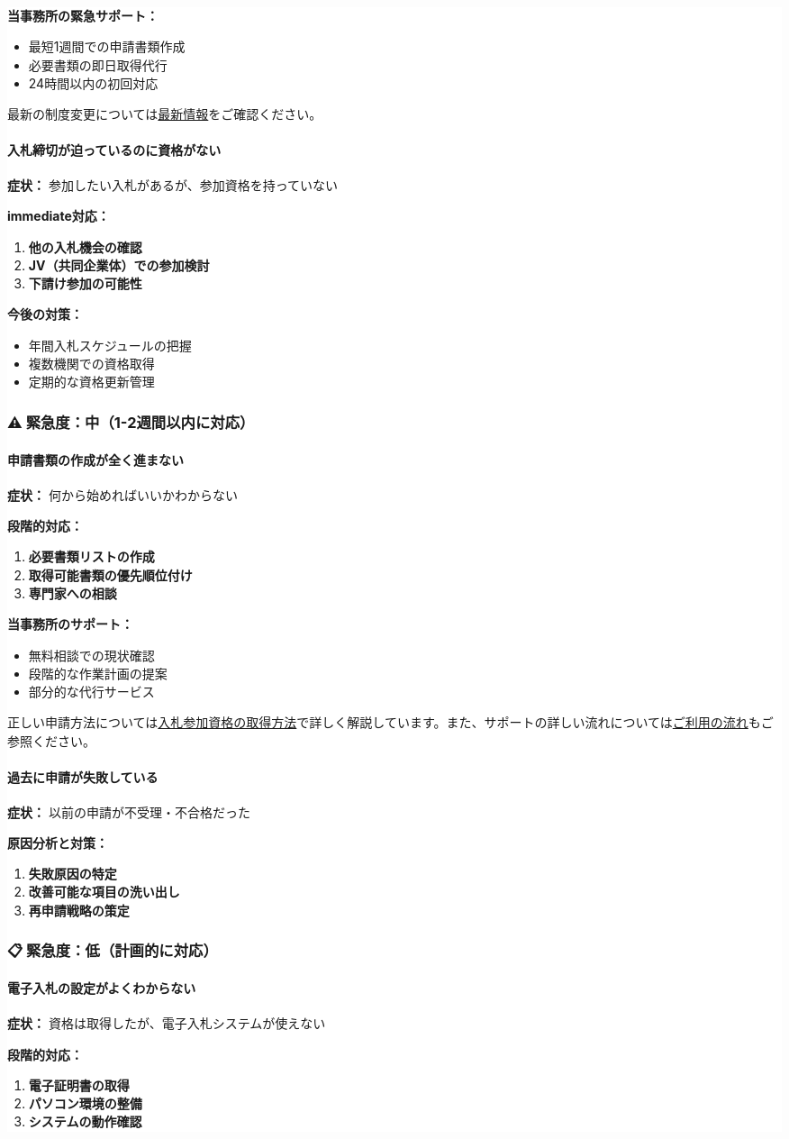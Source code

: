 **当事務所の緊急サポート：**
- 最短1週間での申請書類作成
- 必要書類の即日取得代行
- 24時間以内の初回対応

最新の制度変更については<a href="/trends/">最新情報</a>をご確認ください。

#### 入札締切が迫っているのに資格がない
**症状：** 参加したい入札があるが、参加資格を持っていない

**immediate対応：**
1. **他の入札機会の確認**
2. **JV（共同企業体）での参加検討**
3. **下請け参加の可能性**

**今後の対策：**
- 年間入札スケジュールの把握
- 複数機関での資格取得
- 定期的な資格更新管理

### ⚠️ **緊急度：中**（1-2週間以内に対応）

#### 申請書類の作成が全く進まない
**症状：** 何から始めればいいかわからない

**段階的対応：**
1. **必要書類リストの作成**
2. **取得可能書類の優先順位付け**
3. **専門家への相談**

**当事務所のサポート：**
- 無料相談での現状確認
- 段階的な作業計画の提案
- 部分的な代行サービス

正しい申請方法については<a href="/qualification/">入札参加資格の取得方法</a>で詳しく解説しています。また、サポートの詳しい流れについては<a href="/flow/">ご利用の流れ</a>もご参照ください。

#### 過去に申請が失敗している
**症状：** 以前の申請が不受理・不合格だった

**原因分析と対策：**
1. **失敗原因の特定**
2. **改善可能な項目の洗い出し**
3. **再申請戦略の策定**

### 📋 **緊急度：低**（計画的に対応）

#### 電子入札の設定がよくわからない
**症状：** 資格は取得したが、電子入札システムが使えない

**段階的対応：**
1. **電子証明書の取得**
2. **パソコン環境の整備**
3. **システムの動作確認**
